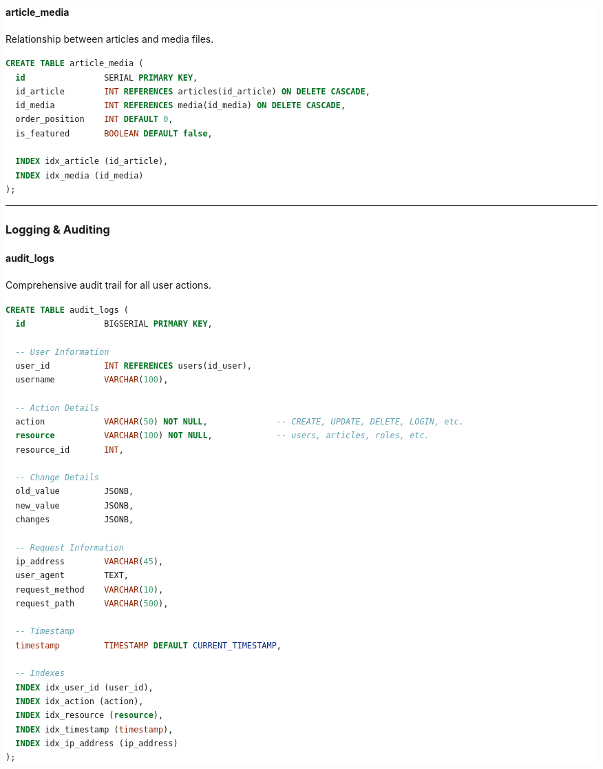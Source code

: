 #### article_media
Relationship between articles and media files.

```sql
CREATE TABLE article_media (
  id                SERIAL PRIMARY KEY,
  id_article        INT REFERENCES articles(id_article) ON DELETE CASCADE,
  id_media          INT REFERENCES media(id_media) ON DELETE CASCADE,
  order_position    INT DEFAULT 0,
  is_featured       BOOLEAN DEFAULT false,
  
  INDEX idx_article (id_article),
  INDEX idx_media (id_media)
);
```

---

### Logging & Auditing

#### audit_logs
Comprehensive audit trail for all user actions.

```sql
CREATE TABLE audit_logs (
  id                BIGSERIAL PRIMARY KEY,
  
  -- User Information
  user_id           INT REFERENCES users(id_user),
  username          VARCHAR(100),
  
  -- Action Details
  action            VARCHAR(50) NOT NULL,              -- CREATE, UPDATE, DELETE, LOGIN, etc.
  resource          VARCHAR(100) NOT NULL,             -- users, articles, roles, etc.
  resource_id       INT,
  
  -- Change Details
  old_value         JSONB,
  new_value         JSONB,
  changes           JSONB,
  
  -- Request Information
  ip_address        VARCHAR(45),
  user_agent        TEXT,
  request_method    VARCHAR(10),
  request_path      VARCHAR(500),
  
  -- Timestamp
  timestamp         TIMESTAMP DEFAULT CURRENT_TIMESTAMP,
  
  -- Indexes
  INDEX idx_user_id (user_id),
  INDEX idx_action (action),
  INDEX idx_resource (resource),
  INDEX idx_timestamp (timestamp),
  INDEX idx_ip_address (ip_address)
);
```
